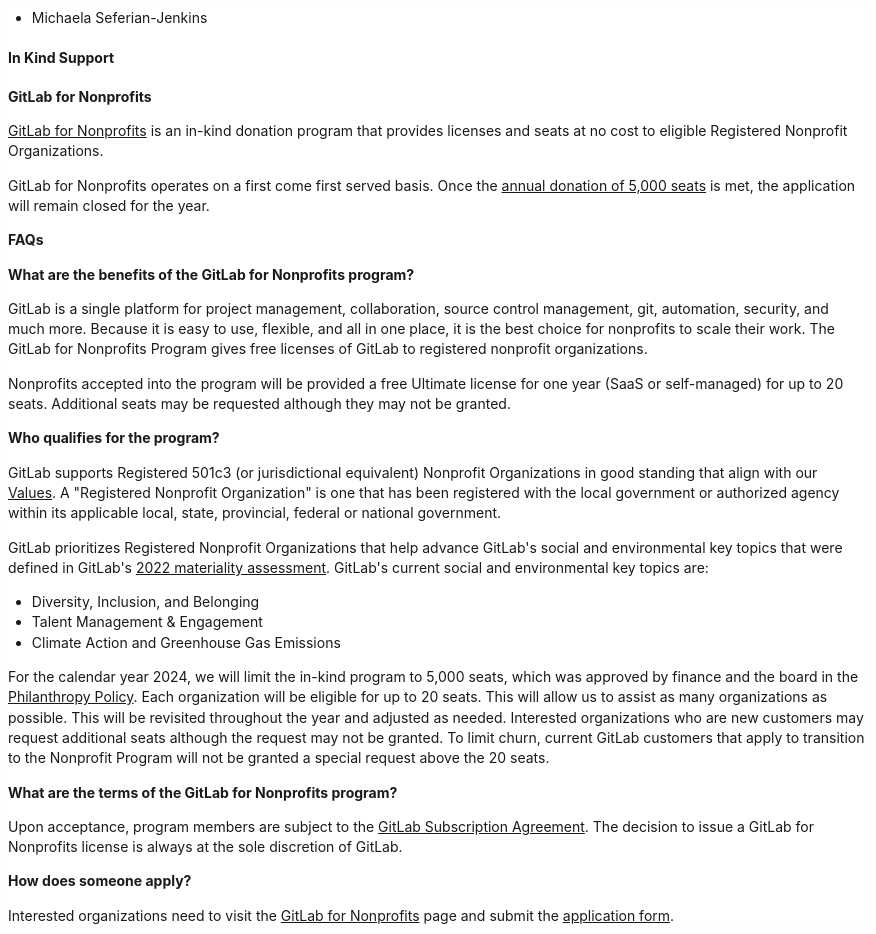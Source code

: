 - Michaela Seferian-Jenkins

#### In Kind Support

**GitLab for Nonprofits**

[GitLab for Nonprofits](https://about.gitlab.com/solutions/nonprofit/) is an in-kind donation program that provides licenses and seats at no cost to eligible Registered Nonprofit Organizations.

GitLab for Nonprofits operates on a first come first served basis. Once the [annual donation of 5,000 seats](/handbook/legal/philanthropy-policy/#2-in-kind-product-donation) is met, the application will remain closed for the year.

**FAQs**

**What are the benefits of the GitLab for Nonprofits program?**

GitLab is a single platform for project management, collaboration, source control management, git, automation, security, and much more. Because it is easy to use, flexible, and all in one place, it is the best choice for nonprofits to scale their work. The GitLab for Nonprofits Program gives free licenses of GitLab to registered nonprofit organizations.

Nonprofits accepted into the program will be provided a free Ultimate license for one year (SaaS or self-managed) for up to 20 seats. Additional seats may be requested although they may not be granted.

**Who qualifies for the program?**

GitLab supports Registered 501c3 (or jurisdictional equivalent) Nonprofit Organizations in good standing that align with our [Values](/handbook/values/). A "Registered Nonprofit Organization" is one that has been registered with the local government or authorized agency within its applicable local, state, provincial, federal or national government.

GitLab prioritizes Registered Nonprofit Organizations that help advance GitLab's social and environmental key topics that were defined in GitLab's [2022 materiality assessment](/handbook/legal/esg/). GitLab's current social and environmental key topics are:

- Diversity, Inclusion, and Belonging
- Talent Management & Engagement
- Climate Action and Greenhouse Gas Emissions

For the calendar year 2024, we will limit the in-kind program to 5,000 seats, which was approved by finance and the board in the [Philanthropy Policy](https://docs.google.com/document/d/1b40Z-5uVebZ05RQehn5qq86c2qP_0w8T40MrygP3VEU/edit). Each organization will be eligible for up to 20 seats. This will allow us to assist as many organizations as possible. This will be revisited throughout the year and adjusted as needed. Interested organizations who are new customers may request additional seats although the request may not be granted. To limit churn, current GitLab customers that apply to transition to the Nonprofit Program will not be granted a special request above the 20 seats.

**What are the terms of the GitLab for Nonprofits program?**

Upon acceptance, program members are subject to the [GitLab Subscription Agreement](/handbook/legal/subscription-agreement/). The decision to issue a GitLab for Nonprofits license is always at the sole discretion of GitLab.

**How does someone apply?**

Interested organizations need to visit the [GitLab for Nonprofits](https://about.gitlab.com/solutions/nonprofit/) page and submit the [application form](https://about.gitlab.com/solutions/nonprofit/join/#nonprofit-program-application).
